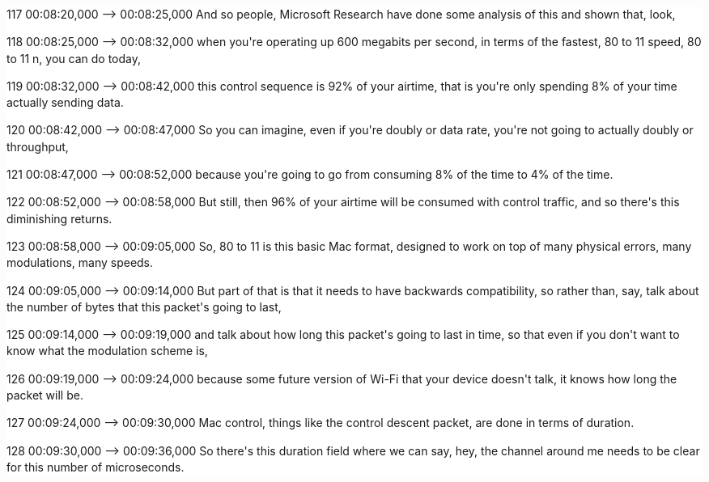 117
00:08:20,000 --> 00:08:25,000
And so people, Microsoft Research have done some analysis of this and shown that, look,

118
00:08:25,000 --> 00:08:32,000
when you're operating up 600 megabits per second, in terms of the fastest, 80 to 11 speed, 80 to 11 n, you can do today,

119
00:08:32,000 --> 00:08:42,000
this control sequence is 92% of your airtime, that is you're only spending 8% of your time actually sending data.

120
00:08:42,000 --> 00:08:47,000
So you can imagine, even if you're doubly or data rate, you're not going to actually doubly or throughput,

121
00:08:47,000 --> 00:08:52,000
because you're going to go from consuming 8% of the time to 4% of the time.

122
00:08:52,000 --> 00:08:58,000
But still, then 96% of your airtime will be consumed with control traffic, and so there's this diminishing returns.

123
00:08:58,000 --> 00:09:05,000
So, 80 to 11 is this basic Mac format, designed to work on top of many physical errors, many modulations, many speeds.

124
00:09:05,000 --> 00:09:14,000
But part of that is that it needs to have backwards compatibility, so rather than, say, talk about the number of bytes that this packet's going to last,

125
00:09:14,000 --> 00:09:19,000
and talk about how long this packet's going to last in time, so that even if you don't want to know what the modulation scheme is,

126
00:09:19,000 --> 00:09:24,000
because some future version of Wi-Fi that your device doesn't talk, it knows how long the packet will be.

127
00:09:24,000 --> 00:09:30,000
Mac control, things like the control descent packet, are done in terms of duration.

128
00:09:30,000 --> 00:09:36,000
So there's this duration field where we can say, hey, the channel around me needs to be clear for this number of microseconds.
